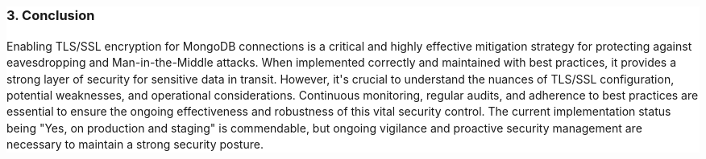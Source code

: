 ### 3. Conclusion

Enabling TLS/SSL encryption for MongoDB connections is a critical and highly effective mitigation strategy for protecting against eavesdropping and Man-in-the-Middle attacks.  When implemented correctly and maintained with best practices, it provides a strong layer of security for sensitive data in transit.  However, it's crucial to understand the nuances of TLS/SSL configuration, potential weaknesses, and operational considerations.  Continuous monitoring, regular audits, and adherence to best practices are essential to ensure the ongoing effectiveness and robustness of this vital security control.  The current implementation status being "Yes, on production and staging" is commendable, but ongoing vigilance and proactive security management are necessary to maintain a strong security posture.
